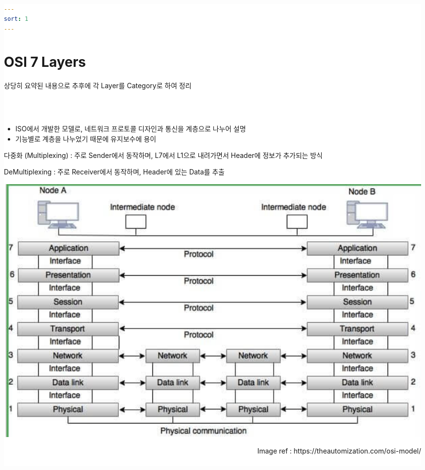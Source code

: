 ```yaml
---
sort: 1
---
```


# OSI 7 Layers

상당히 요약된 내용으로 추후에 각 Layer를 Category로 하여 정리

<br />

<br />

* ISO에서 개발한 모델로, 네트워크 프로토콜 디자인과 통신을 계층으로 나누어 설명
* 기능별로 계층을 나누었기 때문에 유지보수에 용이

다중화 (Multiplexing) : 주로 Sender에서 동작하며, L7에서 L1으로 내려가면서 Header에 정보가 추가되는 방식

DeMultiplexing : 주로 Receiver에서 동작하며, Header에 있는 Data를 추출

![OSI](./Img/OSI.png)

<div style="text-align: right"> Image ref : https://theautomization.com/osi-model/ </div>



<br/>
